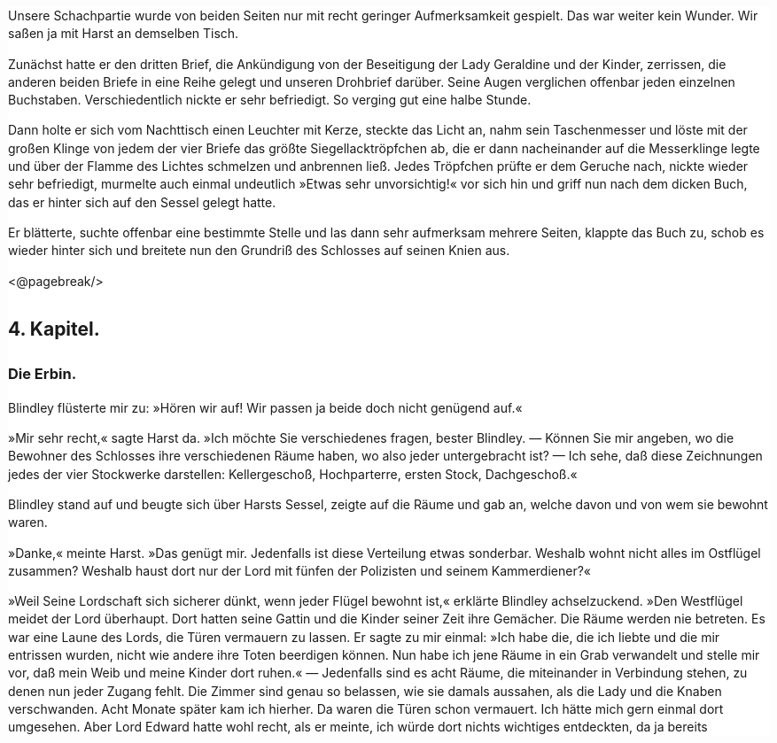 Unsere Schachpartie wurde von beiden Seiten nur mit
recht geringer Aufmerksamkeit gespielt. Das war weiter
kein Wunder. Wir saßen ja mit Harst an demselben Tisch.

Zunächst hatte er den dritten Brief, die Ankündigung
von der Beseitigung der Lady Geraldine und der Kinder, zerrissen,
die anderen beiden Briefe in eine Reihe gelegt und unseren
Drohbrief darüber. Seine Augen verglichen offenbar jeden
einzelnen Buchstaben. Verschiedentlich nickte er sehr befriedigt.
So verging gut eine halbe Stunde.

Dann holte er sich vom Nachttisch einen Leuchter mit
Kerze, steckte das Licht an, nahm sein Taschenmesser und löste
mit der großen Klinge von jedem der vier Briefe das größte
Siegellacktröpfchen ab, die er dann nacheinander auf die
Messerklinge legte und über der Flamme des Lichtes schmelzen
und anbrennen ließ. Jedes Tröpfchen prüfte er dem Geruche
nach, nickte wieder sehr befriedigt, murmelte auch einmal
undeutlich »Etwas sehr unvorsichtig!« vor sich hin und
griff nun nach dem dicken Buch, das er hinter sich auf den
Sessel gelegt hatte.

Er blätterte, suchte offenbar eine bestimmte Stelle und
las dann sehr aufmerksam mehrere Seiten, klappte das Buch
zu, schob es wieder hinter sich und breitete nun den Grundriß
des Schlosses auf seinen Knien aus.

<@pagebreak/>

<h2>4. Kapitel.</h2>
<h3>Die Erbin.</h3>

Blindley flüsterte mir zu: »Hören wir auf! Wir passen
ja beide doch nicht genügend auf.«

»Mir sehr recht,« sagte Harst da. »Ich möchte Sie verschiedenes
fragen, bester Blindley. — Können Sie mir angeben,
wo die Bewohner des Schlosses ihre verschiedenen
Räume haben, wo also jeder untergebracht ist? — Ich sehe,
daß diese Zeichnungen jedes der vier Stockwerke darstellen:
Kellergeschoß, Hochparterre, ersten Stock, Dachgeschoß.«

Blindley stand auf und beugte sich über Harsts Sessel,
zeigte auf die Räume und gab an, welche davon und von wem
sie bewohnt waren.

»Danke,« meinte Harst. »Das genügt mir. Jedenfalls
ist diese Verteilung etwas sonderbar. Weshalb wohnt nicht
alles im Ostflügel zusammen? Weshalb haust dort nur der
Lord mit fünfen der Polizisten und seinem Kammerdiener?«

»Weil Seine Lordschaft sich sicherer dünkt, wenn jeder
Flügel bewohnt ist,« erklärte Blindley achselzuckend. »Den
Westflügel meidet der Lord überhaupt. Dort hatten seine
Gattin und die Kinder seiner Zeit ihre Gemächer. Die Räume
werden nie betreten. Es war eine Laune des Lords, die Türen
vermauern zu lassen. Er sagte zu mir einmal: »Ich
habe die, die ich liebte und die mir entrissen wurden, nicht
wie andere ihre Toten beerdigen können. Nun habe ich jene
Räume in ein Grab verwandelt und stelle mir vor, daß mein
Weib und meine Kinder dort ruhen.« — Jedenfalls sind es
acht Räume, die miteinander in Verbindung stehen, zu denen
nun jeder Zugang fehlt. Die Zimmer sind genau so belassen,
wie sie damals aussahen, als die Lady und die Knaben verschwanden.
Acht Monate später kam ich hierher. Da waren
die Türen schon vermauert. Ich hätte mich gern einmal dort
umgesehen. Aber Lord Edward hatte wohl recht, als er
meinte, ich würde dort nichts wichtiges entdeckten, da ja bereits